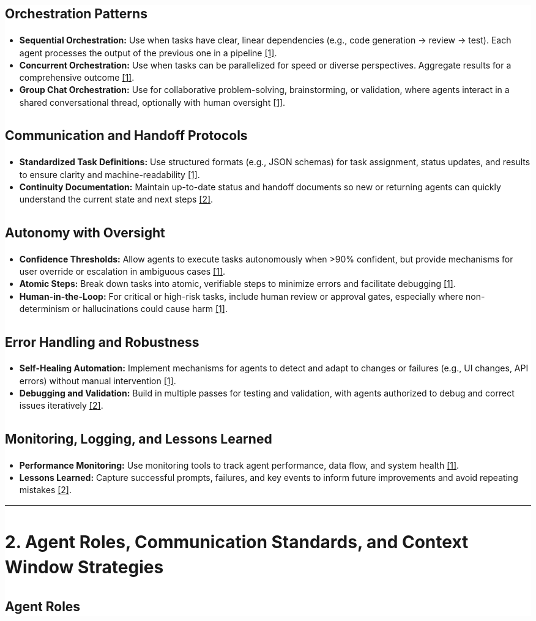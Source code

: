 ## Orchestration Patterns
- **Sequential Orchestration:** Use when tasks have clear, linear dependencies (e.g., code generation → review → test). Each agent processes the output of the previous one in a pipeline [[1]](file://user_technical_execution_doc.txt).
- **Concurrent Orchestration:** Use when tasks can be parallelized for speed or diverse perspectives. Aggregate results for a comprehensive outcome [[1]](file://user_technical_execution_doc.txt).
- **Group Chat Orchestration:** Use for collaborative problem-solving, brainstorming, or validation, where agents interact in a shared conversational thread, optionally with human oversight [[1]](file://user_technical_execution_doc.txt).

## Communication and Handoff Protocols
- **Standardized Task Definitions:** Use structured formats (e.g., JSON schemas) for task assignment, status updates, and results to ensure clarity and machine-readability [[1]](file://user_technical_execution_doc.txt).
- **Continuity Documentation:** Maintain up-to-date status and handoff documents so new or returning agents can quickly understand the current state and next steps [[2]](file://user_prompts_app_bldg_draft.txt).

## Autonomy with Oversight
- **Confidence Thresholds:** Allow agents to execute tasks autonomously when >90% confident, but provide mechanisms for user override or escalation in ambiguous cases [[1]](file://user_technical_execution_doc.txt).
- **Atomic Steps:** Break down tasks into atomic, verifiable steps to minimize errors and facilitate debugging [[1]](file://user_technical_execution_doc.txt).
- **Human-in-the-Loop:** For critical or high-risk tasks, include human review or approval gates, especially where non-determinism or hallucinations could cause harm [[1]](file://user_technical_execution_doc.txt).

## Error Handling and Robustness
- **Self-Healing Automation:** Implement mechanisms for agents to detect and adapt to changes or failures (e.g., UI changes, API errors) without manual intervention [[1]](file://user_technical_execution_doc.txt).
- **Debugging and Validation:** Build in multiple passes for testing and validation, with agents authorized to debug and correct issues iteratively [[2]](file://user_prompts_app_bldg_draft.txt).

## Monitoring, Logging, and Lessons Learned
- **Performance Monitoring:** Use monitoring tools to track agent performance, data flow, and system health [[1]](file://user_technical_execution_doc.txt).
- **Lessons Learned:** Capture successful prompts, failures, and key events to inform future improvements and avoid repeating mistakes [[2]](file://user_prompts_app_bldg_draft.txt).

---

# 2. Agent Roles, Communication Standards, and Context Window Strategies

## Agent Roles

